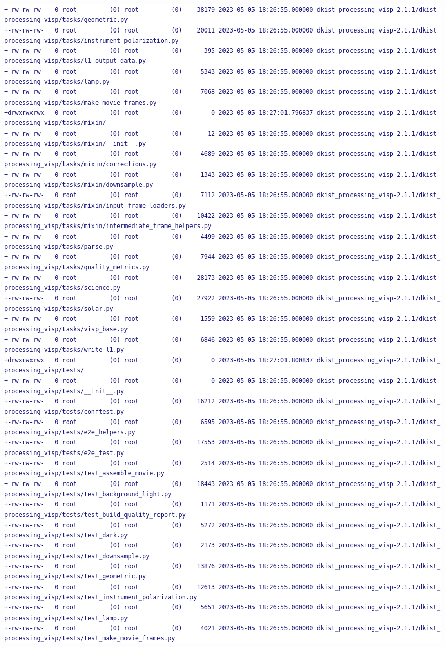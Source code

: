 ```diff
+-rw-rw-rw-   0 root         (0) root         (0)    38179 2023-05-05 18:26:55.000000 dkist_processing_visp-2.1.1/dkist_processing_visp/tasks/geometric.py
+-rw-rw-rw-   0 root         (0) root         (0)    20011 2023-05-05 18:26:55.000000 dkist_processing_visp-2.1.1/dkist_processing_visp/tasks/instrument_polarization.py
+-rw-rw-rw-   0 root         (0) root         (0)      395 2023-05-05 18:26:55.000000 dkist_processing_visp-2.1.1/dkist_processing_visp/tasks/l1_output_data.py
+-rw-rw-rw-   0 root         (0) root         (0)     5343 2023-05-05 18:26:55.000000 dkist_processing_visp-2.1.1/dkist_processing_visp/tasks/lamp.py
+-rw-rw-rw-   0 root         (0) root         (0)     7068 2023-05-05 18:26:55.000000 dkist_processing_visp-2.1.1/dkist_processing_visp/tasks/make_movie_frames.py
+drwxrwxrwx   0 root         (0) root         (0)        0 2023-05-05 18:27:01.796837 dkist_processing_visp-2.1.1/dkist_processing_visp/tasks/mixin/
+-rw-rw-rw-   0 root         (0) root         (0)       12 2023-05-05 18:26:55.000000 dkist_processing_visp-2.1.1/dkist_processing_visp/tasks/mixin/__init__.py
+-rw-rw-rw-   0 root         (0) root         (0)     4689 2023-05-05 18:26:55.000000 dkist_processing_visp-2.1.1/dkist_processing_visp/tasks/mixin/corrections.py
+-rw-rw-rw-   0 root         (0) root         (0)     1343 2023-05-05 18:26:55.000000 dkist_processing_visp-2.1.1/dkist_processing_visp/tasks/mixin/downsample.py
+-rw-rw-rw-   0 root         (0) root         (0)     7112 2023-05-05 18:26:55.000000 dkist_processing_visp-2.1.1/dkist_processing_visp/tasks/mixin/input_frame_loaders.py
+-rw-rw-rw-   0 root         (0) root         (0)    10422 2023-05-05 18:26:55.000000 dkist_processing_visp-2.1.1/dkist_processing_visp/tasks/mixin/intermediate_frame_helpers.py
+-rw-rw-rw-   0 root         (0) root         (0)     4499 2023-05-05 18:26:55.000000 dkist_processing_visp-2.1.1/dkist_processing_visp/tasks/parse.py
+-rw-rw-rw-   0 root         (0) root         (0)     7944 2023-05-05 18:26:55.000000 dkist_processing_visp-2.1.1/dkist_processing_visp/tasks/quality_metrics.py
+-rw-rw-rw-   0 root         (0) root         (0)    28173 2023-05-05 18:26:55.000000 dkist_processing_visp-2.1.1/dkist_processing_visp/tasks/science.py
+-rw-rw-rw-   0 root         (0) root         (0)    27922 2023-05-05 18:26:55.000000 dkist_processing_visp-2.1.1/dkist_processing_visp/tasks/solar.py
+-rw-rw-rw-   0 root         (0) root         (0)     1559 2023-05-05 18:26:55.000000 dkist_processing_visp-2.1.1/dkist_processing_visp/tasks/visp_base.py
+-rw-rw-rw-   0 root         (0) root         (0)     6846 2023-05-05 18:26:55.000000 dkist_processing_visp-2.1.1/dkist_processing_visp/tasks/write_l1.py
+drwxrwxrwx   0 root         (0) root         (0)        0 2023-05-05 18:27:01.800837 dkist_processing_visp-2.1.1/dkist_processing_visp/tests/
+-rw-rw-rw-   0 root         (0) root         (0)        0 2023-05-05 18:26:55.000000 dkist_processing_visp-2.1.1/dkist_processing_visp/tests/__init__.py
+-rw-rw-rw-   0 root         (0) root         (0)    16212 2023-05-05 18:26:55.000000 dkist_processing_visp-2.1.1/dkist_processing_visp/tests/conftest.py
+-rw-rw-rw-   0 root         (0) root         (0)     6595 2023-05-05 18:26:55.000000 dkist_processing_visp-2.1.1/dkist_processing_visp/tests/e2e_helpers.py
+-rw-rw-rw-   0 root         (0) root         (0)    17553 2023-05-05 18:26:55.000000 dkist_processing_visp-2.1.1/dkist_processing_visp/tests/e2e_test.py
+-rw-rw-rw-   0 root         (0) root         (0)     2514 2023-05-05 18:26:55.000000 dkist_processing_visp-2.1.1/dkist_processing_visp/tests/test_assemble_movie.py
+-rw-rw-rw-   0 root         (0) root         (0)    18443 2023-05-05 18:26:55.000000 dkist_processing_visp-2.1.1/dkist_processing_visp/tests/test_background_light.py
+-rw-rw-rw-   0 root         (0) root         (0)     1171 2023-05-05 18:26:55.000000 dkist_processing_visp-2.1.1/dkist_processing_visp/tests/test_build_quality_report.py
+-rw-rw-rw-   0 root         (0) root         (0)     5272 2023-05-05 18:26:55.000000 dkist_processing_visp-2.1.1/dkist_processing_visp/tests/test_dark.py
+-rw-rw-rw-   0 root         (0) root         (0)     2173 2023-05-05 18:26:55.000000 dkist_processing_visp-2.1.1/dkist_processing_visp/tests/test_downsample.py
+-rw-rw-rw-   0 root         (0) root         (0)    13876 2023-05-05 18:26:55.000000 dkist_processing_visp-2.1.1/dkist_processing_visp/tests/test_geometric.py
+-rw-rw-rw-   0 root         (0) root         (0)    12613 2023-05-05 18:26:55.000000 dkist_processing_visp-2.1.1/dkist_processing_visp/tests/test_instrument_polarization.py
+-rw-rw-rw-   0 root         (0) root         (0)     5651 2023-05-05 18:26:55.000000 dkist_processing_visp-2.1.1/dkist_processing_visp/tests/test_lamp.py
+-rw-rw-rw-   0 root         (0) root         (0)     4021 2023-05-05 18:26:55.000000 dkist_processing_visp-2.1.1/dkist_processing_visp/tests/test_make_movie_frames.py
```